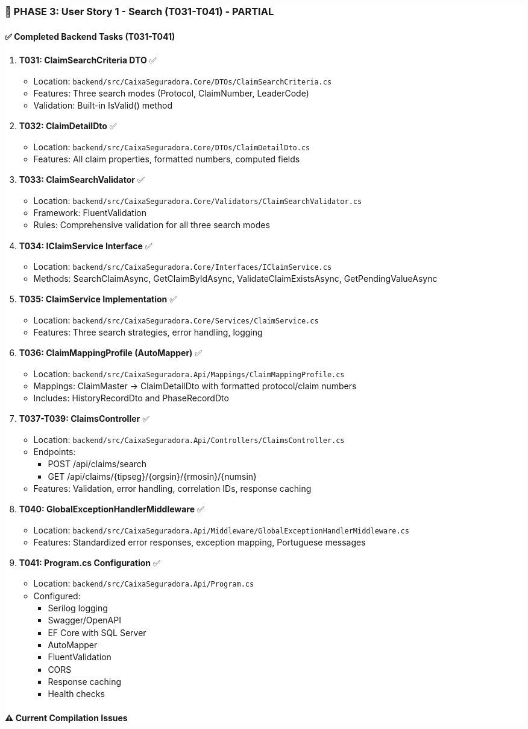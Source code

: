 ### 🔄 PHASE 3: User Story 1 - Search (T031-T041) - PARTIAL

#### ✅ Completed Backend Tasks (T031-T041)

1. **T031: ClaimSearchCriteria DTO** ✅
   - Location: `backend/src/CaixaSeguradora.Core/DTOs/ClaimSearchCriteria.cs`
   - Features: Three search modes (Protocol, ClaimNumber, LeaderCode)
   - Validation: Built-in IsValid() method

2. **T032: ClaimDetailDto** ✅
   - Location: `backend/src/CaixaSeguradora.Core/DTOs/ClaimDetailDto.cs`
   - Features: All claim properties, formatted numbers, computed fields

3. **T033: ClaimSearchValidator** ✅
   - Location: `backend/src/CaixaSeguradora.Core/Validators/ClaimSearchValidator.cs`
   - Framework: FluentValidation
   - Rules: Comprehensive validation for all three search modes

4. **T034: IClaimService Interface** ✅
   - Location: `backend/src/CaixaSeguradora.Core/Interfaces/IClaimService.cs`
   - Methods: SearchClaimAsync, GetClaimByIdAsync, ValidateClaimExistsAsync, GetPendingValueAsync

5. **T035: ClaimService Implementation** ✅
   - Location: `backend/src/CaixaSeguradora.Core/Services/ClaimService.cs`
   - Features: Three search strategies, error handling, logging

6. **T036: ClaimMappingProfile (AutoMapper)** ✅
   - Location: `backend/src/CaixaSeguradora.Api/Mappings/ClaimMappingProfile.cs`
   - Mappings: ClaimMaster → ClaimDetailDto with formatted protocol/claim numbers
   - Includes: HistoryRecordDto and PhaseRecordDto

7. **T037-T039: ClaimsController** ✅
   - Location: `backend/src/CaixaSeguradora.Api/Controllers/ClaimsController.cs`
   - Endpoints:
     - POST /api/claims/search
     - GET /api/claims/{tipseg}/{orgsin}/{rmosin}/{numsin}
   - Features: Validation, error handling, correlation IDs, response caching

8. **T040: GlobalExceptionHandlerMiddleware** ✅
   - Location: `backend/src/CaixaSeguradora.Api/Middleware/GlobalExceptionHandlerMiddleware.cs`
   - Features: Standardized error responses, exception mapping, Portuguese messages

9. **T041: Program.cs Configuration** ✅
   - Location: `backend/src/CaixaSeguradora.Api/Program.cs`
   - Configured:
     - Serilog logging
     - Swagger/OpenAPI
     - EF Core with SQL Server
     - AutoMapper
     - FluentValidation
     - CORS
     - Response caching
     - Health checks

#### ⚠️ Current Compilation Issues
